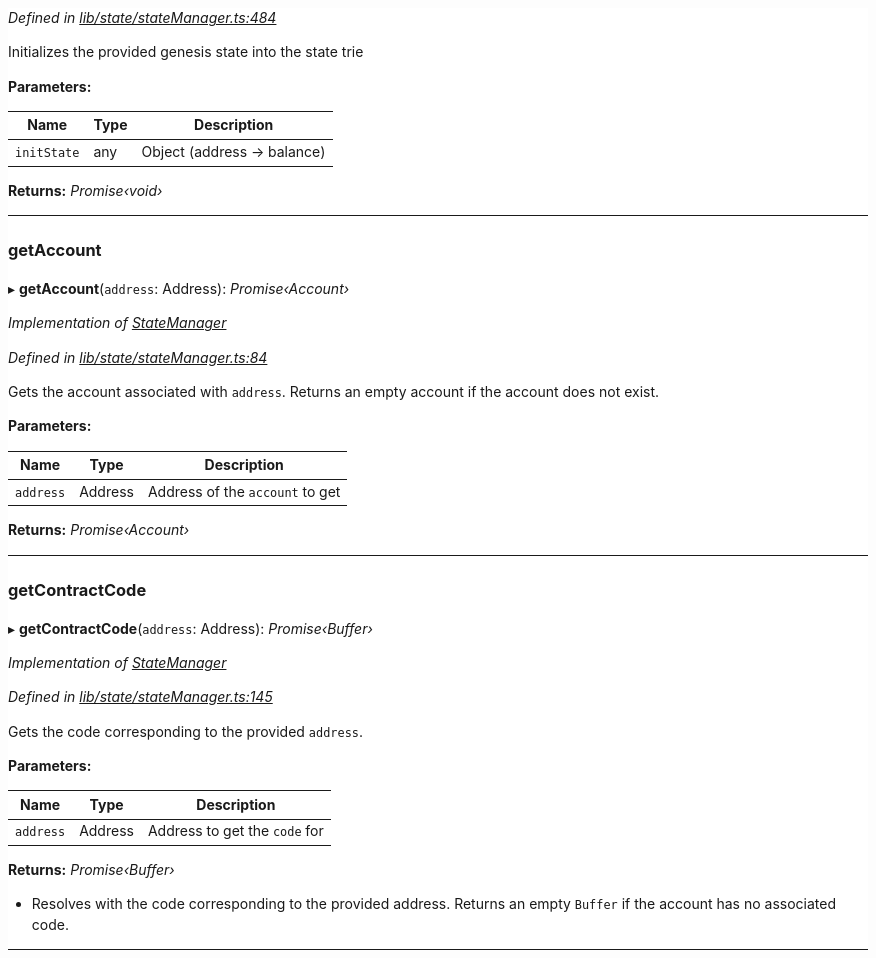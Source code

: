*Defined in [lib/state/stateManager.ts:484](https://github.com/ethereumjs/ethereumjs-vm/blob/master/packages/vm/lib/state/stateManager.ts#L484)*

Initializes the provided genesis state into the state trie

**Parameters:**

Name | Type | Description |
------ | ------ | ------ |
`initState` | any | Object (address -> balance)  |

**Returns:** *Promise‹void›*

___

###  getAccount

▸ **getAccount**(`address`: Address): *Promise‹Account›*

*Implementation of [StateManager](../interfaces/_lib_state_index_.statemanager.md)*

*Defined in [lib/state/stateManager.ts:84](https://github.com/ethereumjs/ethereumjs-vm/blob/master/packages/vm/lib/state/stateManager.ts#L84)*

Gets the account associated with `address`. Returns an empty account if the account does not exist.

**Parameters:**

Name | Type | Description |
------ | ------ | ------ |
`address` | Address | Address of the `account` to get  |

**Returns:** *Promise‹Account›*

___

###  getContractCode

▸ **getContractCode**(`address`: Address): *Promise‹Buffer›*

*Implementation of [StateManager](../interfaces/_lib_state_index_.statemanager.md)*

*Defined in [lib/state/stateManager.ts:145](https://github.com/ethereumjs/ethereumjs-vm/blob/master/packages/vm/lib/state/stateManager.ts#L145)*

Gets the code corresponding to the provided `address`.

**Parameters:**

Name | Type | Description |
------ | ------ | ------ |
`address` | Address | Address to get the `code` for |

**Returns:** *Promise‹Buffer›*

-  Resolves with the code corresponding to the provided address.
Returns an empty `Buffer` if the account has no associated code.

___
